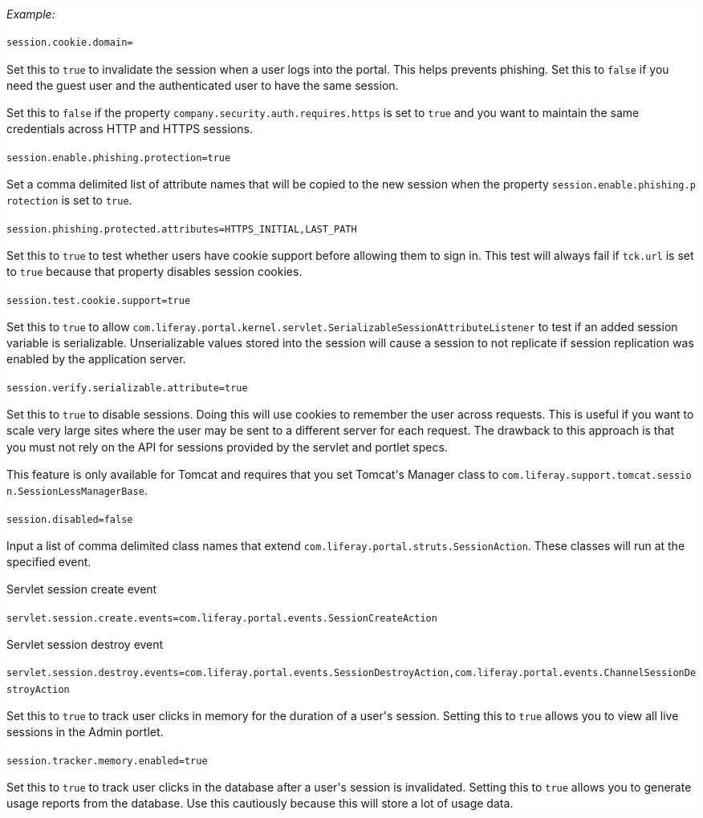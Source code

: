 *Example:*

	session.cookie.domain=

Set this to `true` to invalidate the session when a user logs into the portal. This helps prevents phishing. Set this to `false` if you need the guest user and the authenticated user to have the same session.

Set this to `false` if the property `company.security.auth.requires.https` is set to `true` and you want to maintain the same credentials across HTTP and HTTPS sessions.

	session.enable.phishing.protection=true

Set a comma delimited list of attribute names that will be copied to the new session when the property `session.enable.phishing.protection` is set to `true`.

	session.phishing.protected.attributes=HTTPS_INITIAL,LAST_PATH
	
Set this to `true` to test whether users have cookie support before allowing them to sign in. This test will always fail if `tck.url` is set to `true` because that property disables session cookies.

	session.test.cookie.support=true

Set this to `true` to allow
`com.liferay.portal.kernel.servlet.SerializableSessionAttributeListener` to test if an added session variable is serializable. Unserializable values stored into the session will cause a session to not replicate if session replication was enabled by the application server.

	session.verify.serializable.attribute=true

Set this to `true` to disable sessions. Doing this will use cookies to remember the user across requests. This is useful if you want to scale very large sites where the user may be sent to a different server for each request. The drawback to this approach is that you must not rely on the API for sessions provided by the servlet and portlet specs.

This feature is only available for Tomcat and requires that you set Tomcat's Manager class to `com.liferay.support.tomcat.session.SessionLessManagerBase`.

	session.disabled=false

Input a list of comma delimited class names that extend `com.liferay.portal.struts.SessionAction`. These classes will run at the specified event.

Servlet session create event

	servlet.session.create.events=com.liferay.portal.events.SessionCreateAction

Servlet session destroy event

	servlet.session.destroy.events=com.liferay.portal.events.SessionDestroyAction,com.liferay.portal.events.ChannelSessionDestroyAction

Set this to `true` to track user clicks in memory for the duration of a user's session. Setting this to `true` allows you to view all live sessions in the Admin portlet.

	session.tracker.memory.enabled=true

Set this to `true` to track user clicks in the database after a user's session is invalidated. Setting this to `true` allows you to generate usage reports from the database. Use this cautiously because this will store a lot of usage data.
